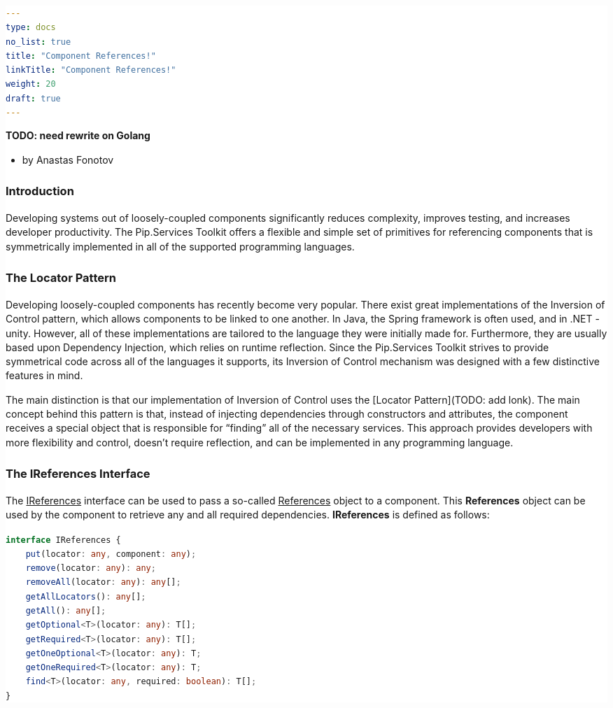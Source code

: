 ```yaml
---
type: docs
no_list: true
title: "Component References!"
linkTitle: "Component References!"
weight: 20
draft: true
---
```


**TODO: need rewrite on Golang**

- by Anastas Fonotov

### Introduction

Developing systems out of loosely-coupled components significantly reduces complexity, improves testing, and increases developer productivity. The Pip.Services Toolkit offers a flexible and simple set of primitives for referencing components that is symmetrically implemented in all of the supported programming languages.

### The Locator Pattern

Developing loosely-coupled components has recently become very popular. There exist great implementations of the Inversion of Control pattern, which allows components to be linked to one another. In Java, the Spring framework is often used, and in .NET - unity. However, all of these implementations are tailored to the language they were initially made for. Furthermore, they are usually based upon Dependency Injection, which relies on runtime reflection. Since the Pip.Services Toolkit strives to provide symmetrical code across all of the languages it supports, its Inversion of Control mechanism was designed with a few distinctive features in mind.

The main distinction is that our implementation of Inversion of Control uses the [Locator Pattern](TODO: add lonk). The main concept behind this pattern is that, instead of injecting dependencies through constructors and attributes, the component receives a special object that is responsible for “finding” all of the necessary services. This approach provides developers with more flexibility and control, doesn’t require reflection, and can be implemented in any programming language.

### The IReferences Interface

The [IReferences](../../commons/refer/ireferences/) interface can be used to pass a so-called [References](../../commons/refer/references/) object to a component. This **References** object can be used by the component to retrieve any and all required dependencies. **IReferences** is defined as follows:

```typescript
interface IReferences {
	put(locator: any, component: any);
	remove(locator: any): any;
	removeAll(locator: any): any[];	
	getAllLocators(): any[];	
	getAll(): any[];	
	getOptional<T>(locator: any): T[];
	getRequired<T>(locator: any): T[];
	getOneOptional<T>(locator: any): T;
	getOneRequired<T>(locator: any): T;
	find<T>(locator: any, required: boolean): T[];
}
```
